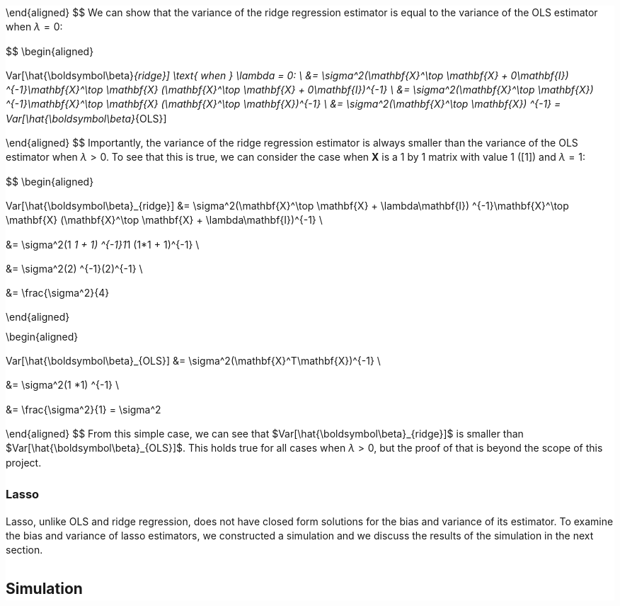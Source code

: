 \end{aligned}
$$
We can show that the variance of the ridge regression estimator is equal to the variance of the OLS estimator when $\lambda = 0$: 

$$
\begin{aligned}

Var[\hat{\boldsymbol\beta}_{ridge}] \text{ when } \lambda = 0: \\
&= \sigma^2(\mathbf{X}^\top \mathbf{X} + 0\mathbf{I}) ^{-1}\mathbf{X}^\top \mathbf{X} (\mathbf{X}^\top \mathbf{X} + 0\mathbf{I})^{-1} \\
&= \sigma^2(\mathbf{X}^\top \mathbf{X}) ^{-1}\mathbf{X}^\top \mathbf{X} (\mathbf{X}^\top \mathbf{X})^{-1} \\
&= \sigma^2(\mathbf{X}^\top \mathbf{X}) ^{-1} = Var[\hat{\boldsymbol\beta}_{OLS}]

\end{aligned}
$$
Importantly, the variance of the ridge regression estimator is always smaller than the variance of the OLS estimator when $\lambda>0$. To see that this is true, we can consider the case when $\mathbf{X}$ is a 1 by 1 matrix with value 1 ([1]) and $\lambda = 1$:

$$
\begin{aligned}

Var[\hat{\boldsymbol\beta}_{ridge}] &= \sigma^2(\mathbf{X}^\top \mathbf{X} + \lambda\mathbf{I}) ^{-1}\mathbf{X}^\top \mathbf{X} (\mathbf{X}^\top \mathbf{X} + \lambda\mathbf{I})^{-1} \\

&= \sigma^2(1 *1 + 1) ^{-1}1*1 (1*1 + 1)^{-1} \\

&= \sigma^2(2) ^{-1}(2)^{-1} \\

&= \frac{\sigma^2}{4} 

\end{aligned}
$$
$$
\begin{aligned}

Var[\hat{\boldsymbol\beta}_{OLS}] &= \sigma^2(\mathbf{X}^T\mathbf{X})^{-1} \\

&= \sigma^2(1 *1) ^{-1} \\

&= \frac{\sigma^2}{1} = \sigma^2

\end{aligned}
$$
From this simple case, we can see that $Var[\hat{\boldsymbol\beta}_{ridge}]$ is smaller than $Var[\hat{\boldsymbol\beta}_{OLS}]$. This holds true for all cases when $\lambda>0$, but the proof of that is beyond the scope of this project. 
 
### Lasso
Lasso, unlike OLS and ridge regression, does not have closed form solutions for the bias and variance of its estimator. To examine the bias and variance of lasso estimators, we constructed a simulation and we discuss the results of the simulation in the next section. 

## Simulation
